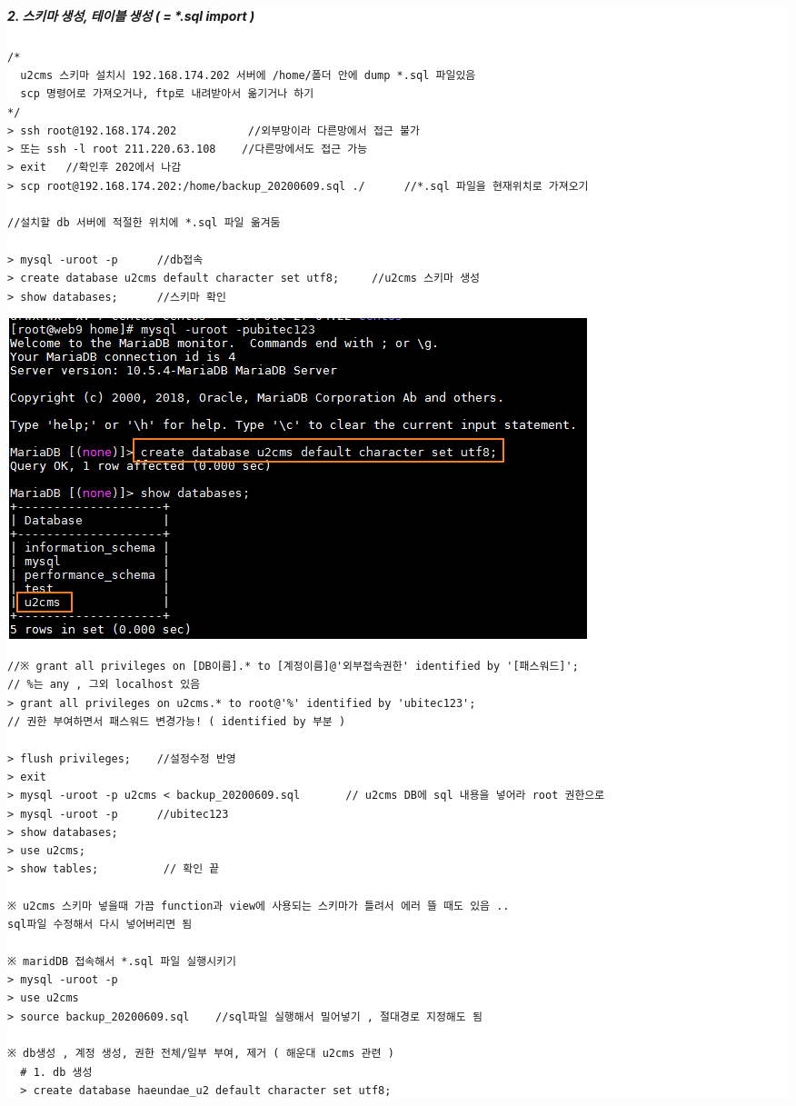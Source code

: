 ##### 2. 스키마 생성, 테이블 생성 ( = \*.sql import )

```
/*
  u2cms 스키마 설치시 192.168.174.202 서버에 /home/폴더 안에 dump *.sql 파일있음
  scp 명령어로 가져오거나, ftp로 내려받아서 옮기거나 하기
*/
> ssh root@192.168.174.202           //외부망이라 다른망에서 접근 불가
> 또는 ssh -l root 211.220.63.108    //다른망에서도 접근 가능
> exit   //확인후 202에서 나감
> scp root@192.168.174.202:/home/backup_20200609.sql ./      //*.sql 파일을 현재위치로 가져오기

//설치할 db 서버에 적절한 위치에 *.sql 파일 옮겨둠

> mysql -uroot -p      //db접속
> create database u2cms default character set utf8;     //u2cms 스키마 생성
> show databases;      //스키마 확인
```

![Alt text](/images/server_setting/mariadb6.png)

```
//※ grant all privileges on [DB이름].* to [계정이름]@'외부접속권한' identified by '[패스워드]';
// %는 any , 그외 localhost 있음
> grant all privileges on u2cms.* to root@'%' identified by 'ubitec123';
// 권한 부여하면서 패스워드 변경가능! ( identified by 부분 )

> flush privileges;    //설정수정 반영
> exit
> mysql -uroot -p u2cms < backup_20200609.sql       // u2cms DB에 sql 내용을 넣어라 root 권한으로
> mysql -uroot -p      //ubitec123
> show databases;
> use u2cms;
> show tables;          // 확인 끝

※ u2cms 스키마 넣을때 가끔 function과 view에 사용되는 스키마가 틀려서 에러 뜰 때도 있음 ..
sql파일 수정해서 다시 넣어버리면 됨

※ maridDB 접속해서 *.sql 파일 실행시키기
> mysql -uroot -p
> use u2cms
> source backup_20200609.sql    //sql파일 실행해서 밀어넣기 , 절대경로 지정해도 됨

※ db생성 , 계정 생성, 권한 전체/일부 부여, 제거 ( 해운대 u2cms 관련 )
  # 1. db 생성
  > create database haeundae_u2 default character set utf8;

```